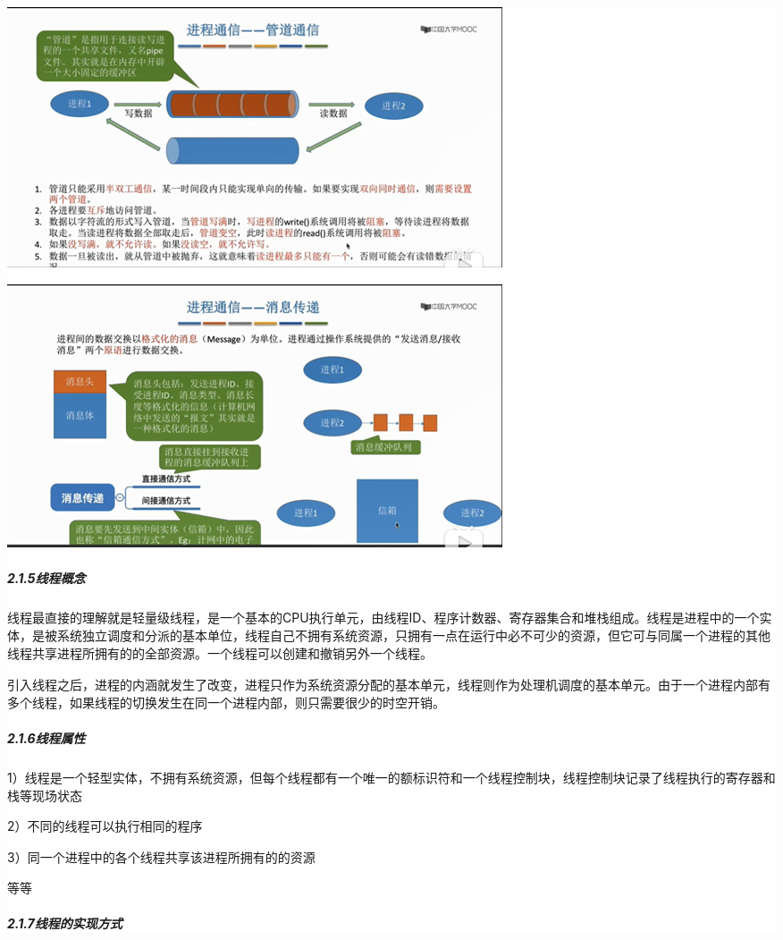 ![1558679125965](1558679125965.png)

![1558679138825](1558679138825.png)

##### 2.1.5线程概念

线程最直接的理解就是轻量级线程，是一个基本的CPU执行单元，由线程ID、程序计数器、寄存器集合和堆栈组成。线程是进程中的一个实体，是被系统独立调度和分派的基本单位，线程自己不拥有系统资源，只拥有一点在运行中必不可少的资源，但它可与同属一个进程的其他线程共享进程所拥有的的全部资源。一个线程可以创建和撤销另外一个线程。

引入线程之后，进程的内涵就发生了改变，进程只作为系统资源分配的基本单元，线程则作为处理机调度的基本单元。由于一个进程内部有多个线程，如果线程的切换发生在同一个进程内部，则只需要很少的时空开销。

##### 2.1.6线程属性

1）线程是一个轻型实体，不拥有系统资源，但每个线程都有一个唯一的额标识符和一个线程控制块，线程控制块记录了线程执行的寄存器和栈等现场状态

2）不同的线程可以执行相同的程序

3）同一个进程中的各个线程共享该进程所拥有的的资源

等等

##### 2.1.7线程的实现方式
